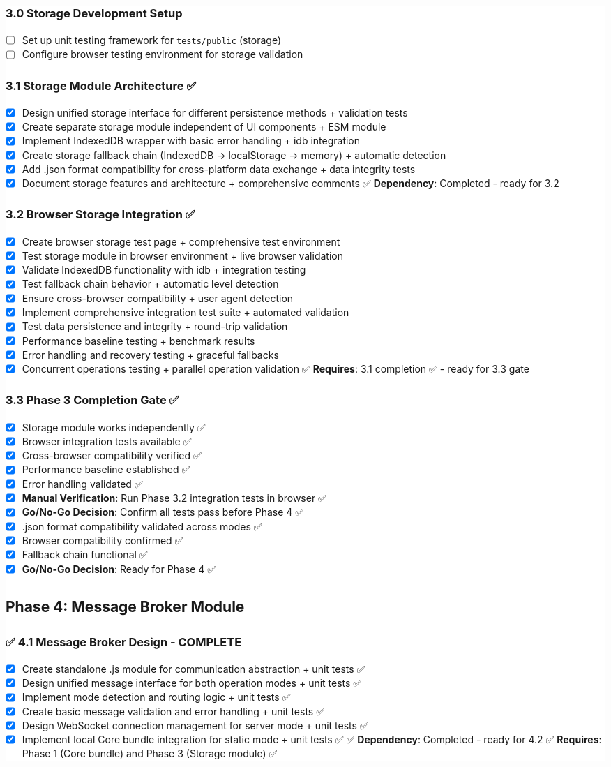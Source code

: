 ### 3.0 Storage Development Setup
- [ ] Set up unit testing framework for `tests/public` (storage)
- [ ] Configure browser testing environment for storage validation

### 3.1 Storage Module Architecture ✅
- [x] Design unified storage interface for different persistence methods + validation tests
- [x] Create separate storage module independent of UI components + ESM module
- [x] Implement IndexedDB wrapper with basic error handling + idb integration
- [x] Create storage fallback chain (IndexedDB → localStorage → memory) + automatic detection
- [x] Add .json format compatibility for cross-platform data exchange + data integrity tests
- [x] Document storage features and architecture + comprehensive comments
✅ **Dependency**: Completed - ready for 3.2

### 3.2 Browser Storage Integration ✅
- [x] Create browser storage test page + comprehensive test environment
- [x] Test storage module in browser environment + live browser validation
- [x] Validate IndexedDB functionality with idb + integration testing
- [x] Test fallback chain behavior + automatic level detection
- [x] Ensure cross-browser compatibility + user agent detection
- [x] Implement comprehensive integration test suite + automated validation
- [x] Test data persistence and integrity + round-trip validation
- [x] Performance baseline testing + benchmark results
- [x] Error handling and recovery testing + graceful fallbacks
- [x] Concurrent operations testing + parallel operation validation
✅ **Requires**: 3.1 completion ✅ - ready for 3.3 gate

### 3.3 Phase 3 Completion Gate ✅
- [x] Storage module works independently ✅
- [x] Browser integration tests available ✅
- [x] Cross-browser compatibility verified ✅
- [x] Performance baseline established ✅
- [x] Error handling validated ✅
- [x] **Manual Verification**: Run Phase 3.2 integration tests in browser ✅
- [x] **Go/No-Go Decision**: Confirm all tests pass before Phase 4 ✅
- [x] .json format compatibility validated across modes ✅
- [x] Browser compatibility confirmed ✅
- [x] Fallback chain functional ✅
- [x] **Go/No-Go Decision**: Ready for Phase 4 ✅

## Phase 4: Message Broker Module

### ✅ 4.1 Message Broker Design - COMPLETE
- [x] Create standalone .js module for communication abstraction + unit tests ✅
- [x] Design unified message interface for both operation modes + unit tests ✅
- [x] Implement mode detection and routing logic + unit tests ✅
- [x] Create basic message validation and error handling + unit tests ✅
- [x] Design WebSocket connection management for server mode + unit tests ✅
- [x] Implement local Core bundle integration for static mode + unit tests ✅
✅ **Dependency**: Completed - ready for 4.2
✅ **Requires**: Phase 1 (Core bundle) and Phase 3 (Storage module) ✅
